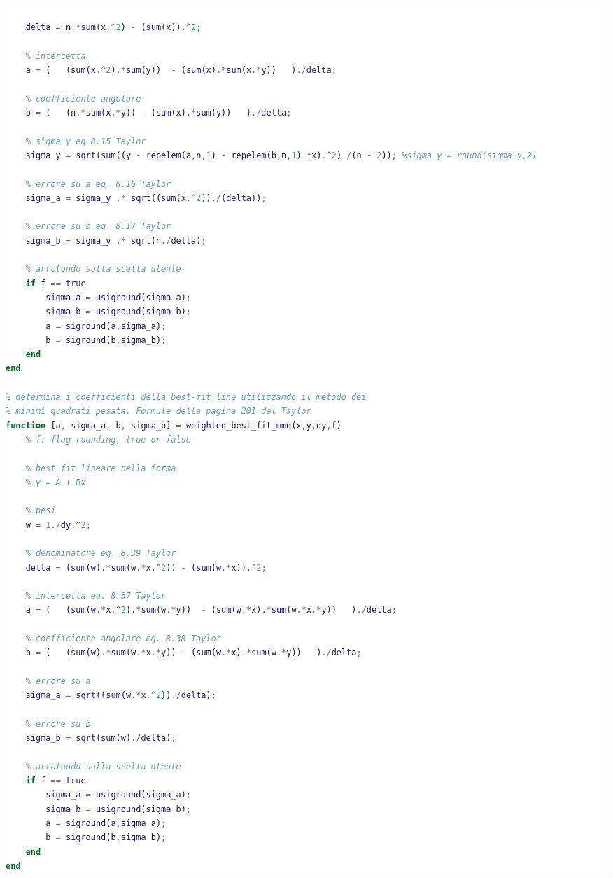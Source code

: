 ```matlab
    
    delta = n.*sum(x.^2) - (sum(x)).^2;
    
    % intercetta
    a = (   (sum(x.^2).*sum(y))  - (sum(x).*sum(x.*y))   )./delta;

    % coefficiente angolare
    b = (   (n.*sum(x.*y)) - (sum(x).*sum(y))   )./delta;

    % sigma y eq 8.15 Taylor
    sigma_y = sqrt(sum((y - repelem(a,n,1) - repelem(b,n,1).*x).^2)./(n - 2)); %sigma_y = round(sigma_y,2)

    % errore su a eq. 8.16 Taylor
    sigma_a = sigma_y .* sqrt((sum(x.^2))./(delta));

    % errore su b eq. 8.17 Taylor
    sigma_b = sigma_y .* sqrt(n./delta);
    
    % arrotondo sulla scelta utente
    if f == true
        sigma_a = usiground(sigma_a);
        sigma_b = usiground(sigma_b);
        a = siground(a,sigma_a);
        b = siground(b,sigma_b);
    end
end

% determina i coefficienti della best-fit line utilizzando il metodo dei
% minimi quadrati pesata. Formule della pagina 201 del Taylor
function [a, sigma_a, b, sigma_b] = weighted_best_fit_mmq(x,y,dy,f)
    % f: flag rounding, true or false

    % best fit lineare nella forma
    % y = A + Bx
    
    % pesi
    w = 1./dy.^2;
    
    % denominatore eq. 8.39 Taylor
    delta = (sum(w).*sum(w.*x.^2)) - (sum(w.*x)).^2;
    
    % intercetta eq. 8.37 Taylor
    a = (   (sum(w.*x.^2).*sum(w.*y))  - (sum(w.*x).*sum(w.*x.*y))   )./delta;

    % coefficiente angolare eq. 8.38 Taylor
    b = (   (sum(w).*sum(w.*x.*y)) - (sum(w.*x).*sum(w.*y))   )./delta;

    % errore su a
    sigma_a = sqrt((sum(w.*x.^2))./delta);

    % errore su b
    sigma_b = sqrt(sum(w)./delta);
    
    % arrotondo sulla scelta utente
    if f == true
        sigma_a = usiground(sigma_a);
        sigma_b = usiground(sigma_b);
        a = siground(a,sigma_a);
        b = siground(b,sigma_b);
    end
end

```